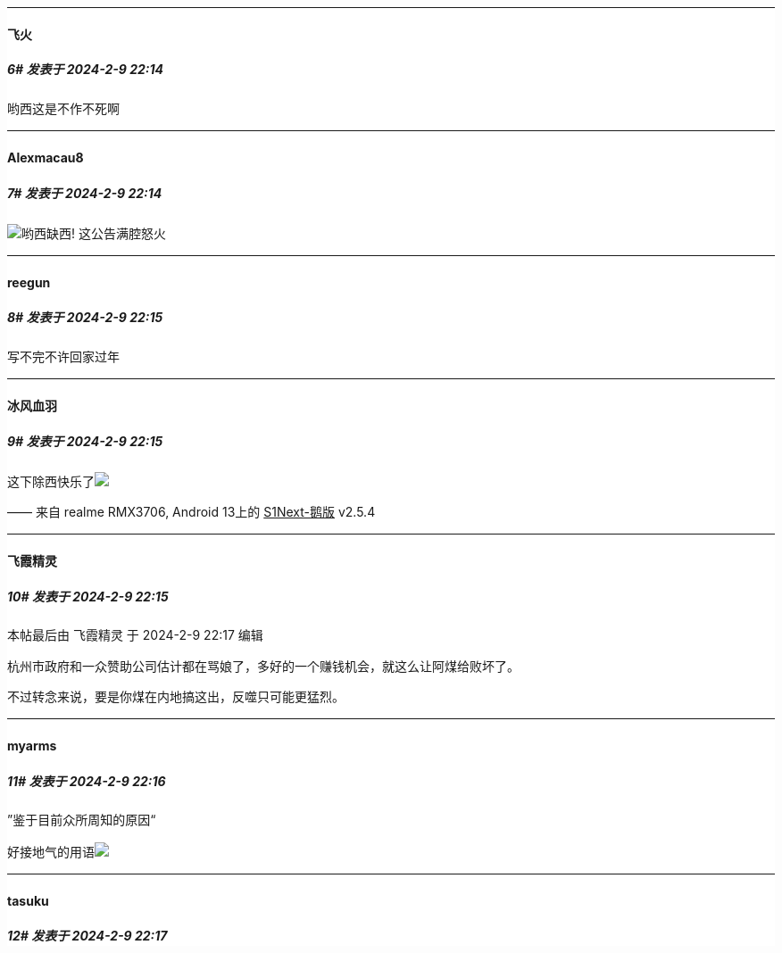 *****

####  飞火  
##### 6#       发表于 2024-2-9 22:14

哟西这是不作不死啊

*****

####  Alexmacau8  
##### 7#       发表于 2024-2-9 22:14

<img src="https://static.saraba1st.com/image/smiley/face2017/067.png" referrerpolicy="no-referrer">哟西缺西! 这公告满腔怒火

*****

####  reegun  
##### 8#       发表于 2024-2-9 22:15

写不完不许回家过年

*****

####  冰风血羽  
##### 9#       发表于 2024-2-9 22:15

这下除西快乐了<img src="https://static.saraba1st.com/image/smiley/face2017/039.png" referrerpolicy="no-referrer">

—— 来自 realme RMX3706, Android 13上的 [S1Next-鹅版](https://github.com/ykrank/S1-Next/releases) v2.5.4

*****

####  飞霞精灵  
##### 10#       发表于 2024-2-9 22:15

 本帖最后由 飞霞精灵 于 2024-2-9 22:17 编辑 

杭州市政府和一众赞助公司估计都在骂娘了，多好的一个赚钱机会，就这么让阿煤给败坏了。

不过转念来说，要是你煤在内地搞这出，反噬只可能更猛烈。

*****

####  myarms  
##### 11#       发表于 2024-2-9 22:16

”鉴于目前众所周知的原因“

好接地气的用语<img src="https://static.saraba1st.com/image/smiley/face2017/067.png" referrerpolicy="no-referrer">

*****

####  tasuku  
##### 12#       发表于 2024-2-9 22:17

